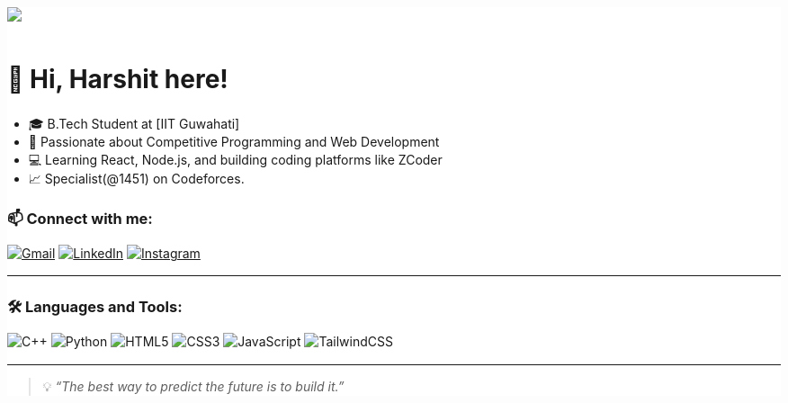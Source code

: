 <img src="https://svgshare.com/i/xdh.svg" width="100%" />

# 👋 Hi, Harshit here!

- 🎓 B.Tech Student at [IIT Guwahati]
- 🚀 Passionate about Competitive Programming and Web Development
- 💻 Learning React, Node.js, and building coding platforms like ZCoder
- 📈 Specialist(@1451) on Codeforces.

### 📫 Connect with me:
[![Gmail](https://img.shields.io/badge/Email-harshit@example.com-red?style=flat-square&logo=gmail)](mailto:your.email@gmail.com)
[![LinkedIn](https://img.shields.io/badge/LinkedIn-Profile-blue?style=flat-square&logo=linkedin)](https://linkedin.com/in/yourprofile)
[![Instagram](https://img.shields.io/badge/Instagram-Follow-ff69b4?style=flat-square&logo=instagram)](https://instagram.com/yourprofile)

---

### 🛠️ Languages and Tools:
![C++](https://img.shields.io/badge/C++-00599C?style=flat&logo=c%2B%2B&logoColor=white)
![Python](https://img.shields.io/badge/Python-FFD43B?style=flat&logo=python&logoColor=blue)
![HTML5](https://img.shields.io/badge/HTML5-e34c26?style=flat&logo=html5&logoColor=white)
![CSS3](https://img.shields.io/badge/CSS3-1572B6?style=flat&logo=css3&logoColor=white)
![JavaScript](https://img.shields.io/badge/JavaScript-f7df1e?style=flat&logo=javascript&logoColor=black)
![TailwindCSS](https://img.shields.io/badge/TailwindCSS-38B2AC?style=flat&logo=tailwind-css&logoColor=white)

---

> 💡 *“The best way to predict the future is to build it.”*


